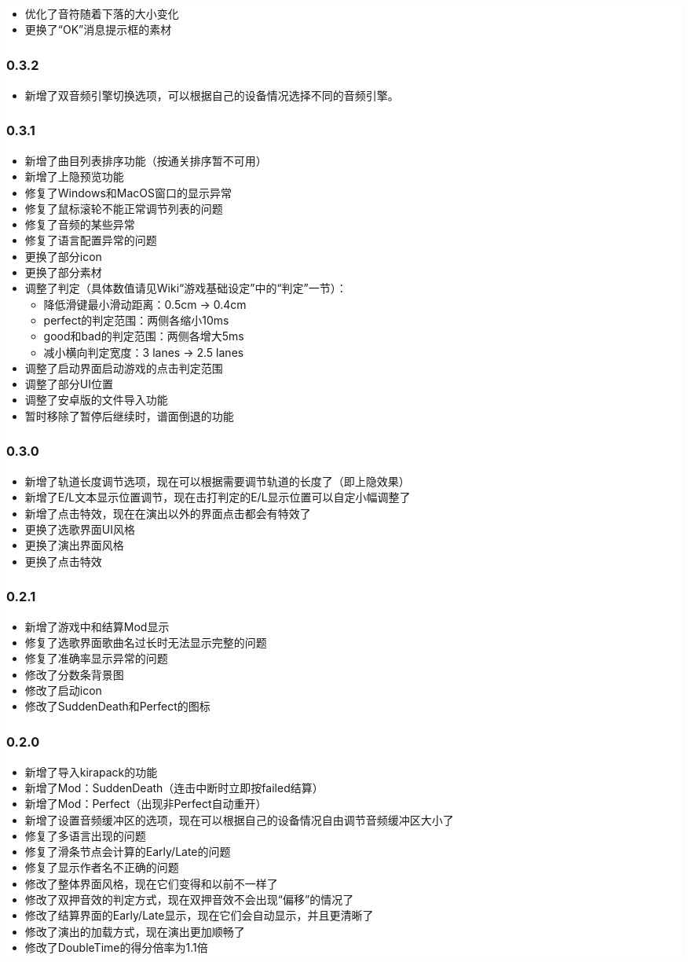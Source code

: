 - 优化了音符随着下落的大小变化
- 更换了“OK”消息提示框的素材

### 0.3.2

- 新增了双音频引擎切换选项，可以根据自己的设备情况选择不同的音频引擎。

### 0.3.1

- 新增了曲目列表排序功能（按通关排序暂不可用）
- 新增了上隐预览功能
- 修复了Windows和MacOS窗口的显示异常
- 修复了鼠标滚轮不能正常调节列表的问题
- 修复了音频的某些异常
- 修复了语言配置异常的问题
- 更换了部分icon
- 更换了部分素材
- 调整了判定（具体数值请见Wiki“游戏基础设定”中的“判定”一节）：
  - 降低滑键最小滑动距离：0.5cm -> 0.4cm
  - perfect的判定范围：两侧各缩小10ms
  - good和bad的判定范围：两侧各增大5ms
  - 减小横向判定宽度：3 lanes -> 2.5 lanes
- 调整了启动界面启动游戏的点击判定范围
- 调整了部分UI位置
- 调整了安卓版的文件导入功能
- 暂时移除了暂停后继续时，谱面倒退的功能

### 0.3.0

- 新增了轨道长度调节选项，现在可以根据需要调节轨道的长度了（即上隐效果）
- 新增了E/L文本显示位置调节，现在击打判定的E/L显示位置可以自定小幅调整了
- 新增了点击特效，现在在演出以外的界面点击都会有特效了
- 更换了选歌界面UI风格
- 更换了演出界面风格
- 更换了点击特效

### 0.2.1

- 新增了游戏中和结算Mod显示
- 修复了选歌界面歌曲名过长时无法显示完整的问题
- 修复了准确率显示异常的问题
- 修改了分数条背景图
- 修改了启动icon
- 修改了SuddenDeath和Perfect的图标

### 0.2.0

- 新增了导入kirapack的功能
- 新增了Mod：SuddenDeath（连击中断时立即按failed结算）
- 新增了Mod：Perfect（出现非Perfect自动重开）
- 新增了设置音频缓冲区的选项，现在可以根据自己的设备情况自由调节音频缓冲区大小了
- 修复了多语言出现的问题
- 修复了滑条节点会计算的Early/Late的问题
- 修复了显示作者名不正确的问题
- 修改了整体界面风格，现在它们变得和以前不一样了
- 修改了双押音效的判定方式，现在双押音效不会出现“偏移”的情况了
- 修改了结算界面的Early/Late显示，现在它们会自动显示，并且更清晰了
- 修改了演出的加载方式，现在演出更加顺畅了
- 修改了DoubleTime的得分倍率为1.1倍
